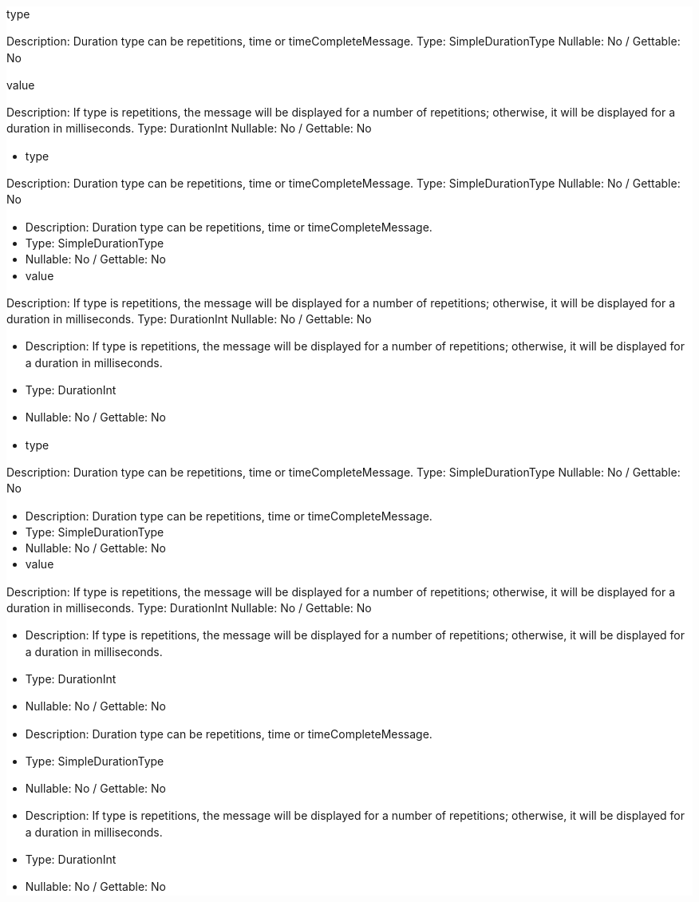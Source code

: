 type

Description: Duration type can be repetitions, time or timeCompleteMessage.
Type: SimpleDurationType
Nullable: No / Gettable: No


value

Description: If type is repetitions, the message will be displayed for a number of repetitions; otherwise, it will be displayed for a duration in milliseconds.
Type: DurationInt
Nullable: No / Gettable: No
- type

Description: Duration type can be repetitions, time or timeCompleteMessage.
Type: SimpleDurationType
Nullable: No / Gettable: No
- Description: Duration type can be repetitions, time or timeCompleteMessage.
- Type: SimpleDurationType
- Nullable: No / Gettable: No
- value

Description: If type is repetitions, the message will be displayed for a number of repetitions; otherwise, it will be displayed for a duration in milliseconds.
Type: DurationInt
Nullable: No / Gettable: No
- Description: If type is repetitions, the message will be displayed for a number of repetitions; otherwise, it will be displayed for a duration in milliseconds.
- Type: DurationInt
- Nullable: No / Gettable: No

- type

Description: Duration type can be repetitions, time or timeCompleteMessage.
Type: SimpleDurationType
Nullable: No / Gettable: No
- Description: Duration type can be repetitions, time or timeCompleteMessage.
- Type: SimpleDurationType
- Nullable: No / Gettable: No
- value

Description: If type is repetitions, the message will be displayed for a number of repetitions; otherwise, it will be displayed for a duration in milliseconds.
Type: DurationInt
Nullable: No / Gettable: No
- Description: If type is repetitions, the message will be displayed for a number of repetitions; otherwise, it will be displayed for a duration in milliseconds.
- Type: DurationInt
- Nullable: No / Gettable: No

- Description: Duration type can be repetitions, time or timeCompleteMessage.
- Type: SimpleDurationType
- Nullable: No / Gettable: No

- Description: If type is repetitions, the message will be displayed for a number of repetitions; otherwise, it will be displayed for a duration in milliseconds.
- Type: DurationInt
- Nullable: No / Gettable: No
